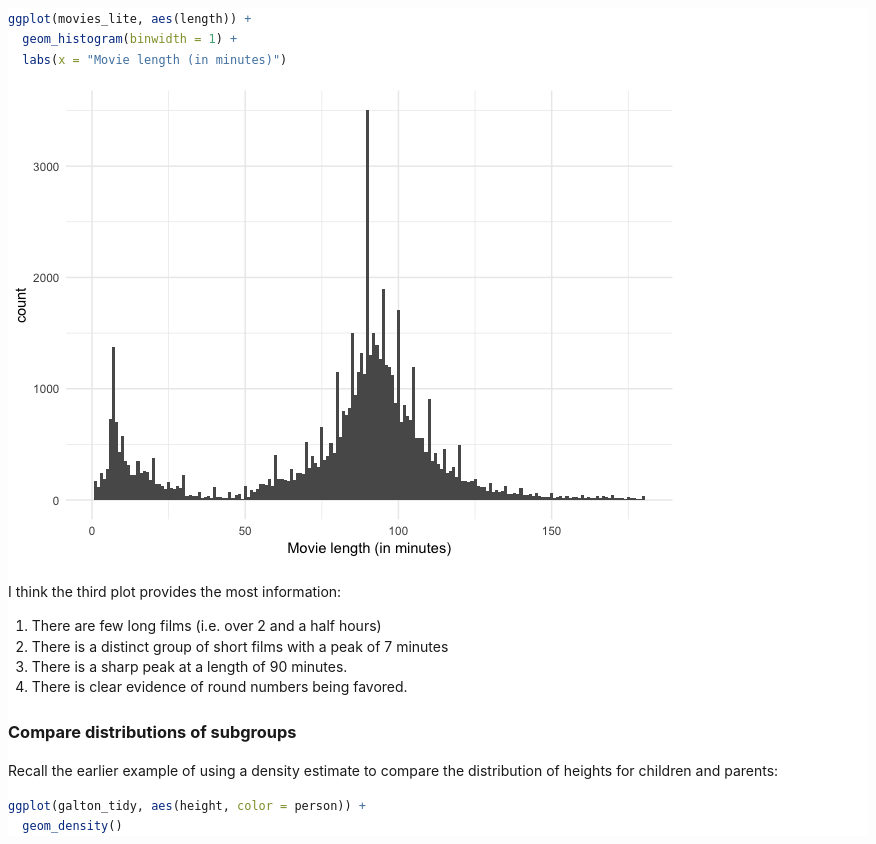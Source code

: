 ``` r
ggplot(movies_lite, aes(length)) +
  geom_histogram(binwidth = 1) +
  labs(x = "Movie length (in minutes)")
```

![](basic_files/figure-markdown_github-ascii_identifiers/movies-all-3.png)

I think the third plot provides the most information:

1.  There are few long films (i.e. over 2 and a half hours)
2.  There is a distinct group of short films with a peak of 7 minutes
3.  There is a sharp peak at a length of 90 minutes.
4.  There is clear evidence of round numbers being favored.

### Compare distributions of subgroups

Recall the earlier example of using a density estimate to compare the distribution of heights for children and parents:

``` r
ggplot(galton_tidy, aes(height, color = person)) +
  geom_density()
```
